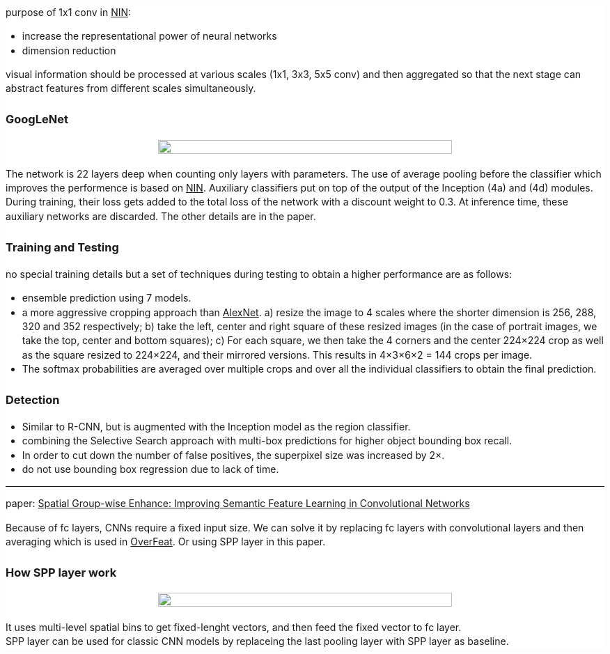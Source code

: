 purpose of 1x1 conv in [NIN](https://blog.dtrimina.cn/CNNs-for-classification/NIN/): 
- increase the representational power of neural networks 
- dimension reduction 

visual information should be processed at various scales (1x1, 3x3, 5x5 conv) and then aggregated so that the next stage can abstract features from different scales simultaneously.  

### **GoogLeNet** 
<div align="center"><img src="https://saveimages.oss-cn-hangzhou.aliyuncs.com/CNNs_for_image_classification/Inception_v1/GoogLeNet_picture.png" height="70%" width="70%"></div>  

The network is 22 layers deep when counting only layers with parameters. The use of average pooling before the classifier which improves the performence is based on [NIN](https://blog.dtrimina.cn/CNNs-for-classification/NIN/).  Auxiliary classifiers put on top of the output of the Inception (4a) and (4d) modules. During training, their loss gets added to the total loss of the network with a discount weight to 0.3. At inference time, these auxiliary networks are discarded. The other details are in the paper. 

### **Training and Testing** 
no special training details but a set of techniques during testing to obtain a higher performance are as follows: 
- ensemble prediction using 7 models. 
- a more aggressive cropping approach than [AlexNet](https://blog.dtrimina.cn/CNNs-for-classification/AlexNet/). a) resize the image to 4 scales where the shorter dimension is 256, 288, 320 and 352 respectively; b) take the left, center and right square of these resized images (in the case of portrait images, we take the top, center and bottom squares); c) For each square, we then take the 4 corners and the center 224×224 crop as well as the square resized to 224×224, and their mirrored versions. This results in 4×3×6×2 = 144 crops per image. 
- The softmax probabilities are averaged over multiple crops and over all the individual classifiers to obtain the final prediction.

### **Detection** 
- Similar to R-CNN, but is augmented with the Inception model as the region classifier. 
- combining the Selective Search approach with multi-box predictions for higher object bounding box recall. 
- In order to cut down the number of false positives, the superpixel size was increased by 2×. 
- do not use bounding box regression due to lack of time.


----------------------


paper: [Spatial Group-wise Enhance: Improving Semantic Feature Learning in Convolutional Networks](https://arxiv.org/pdf/1905.09646.pdf)


Because of fc layers, CNNs require a fixed input size. We can solve it by replacing fc layers with convolutional layers and then averaging which is used in [OverFeat](https://blog.dtrimina.cn/CNNs-for-classification/OverFeat/). Or using SPP layer in this paper.

### **How SPP layer work**
<div align="center"><img src="https://saveimages.oss-cn-hangzhou.aliyuncs.com/CNNs_for_image_classification/SPP-net/spp_layer.png" height="70%" width="70%"></div>  

It uses multi-level spatial bins to get fixed-lenght vectors, and then feed the fixed vector to fc layer.  
SPP layer can be used for classic CNN models by replaceing the last pooling layer with SPP layer as baseline.  
